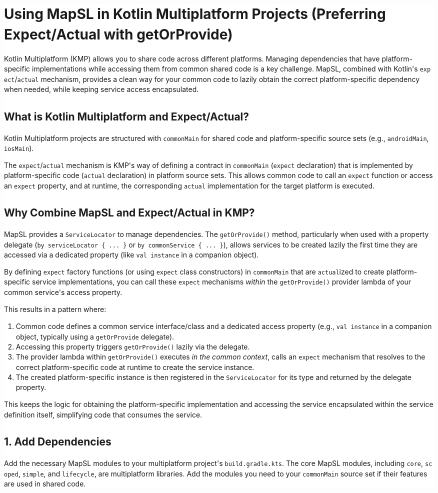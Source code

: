 # Using MapSL in Kotlin Multiplatform Projects (Preferring Expect/Actual with getOrProvide)

Kotlin Multiplatform (KMP) allows you to share code across different platforms. Managing
dependencies that have platform-specific implementations while accessing them from common shared
code is a key challenge. MapSL, combined with Kotlin's `expect`/`actual` mechanism, provides a clean
way for your common code to lazily obtain the correct platform-specific dependency when needed,
while keeping service access encapsulated.

## What is Kotlin Multiplatform and Expect/Actual?

Kotlin Multiplatform projects are structured with `commonMain` for shared code and platform-specific
source sets (e.g., `androidMain`, `iosMain`).

The `expect`/`actual` mechanism is KMP's way of defining a contract in `commonMain` (`expect`
declaration) that is implemented by platform-specific code (`actual` declaration) in platform source
sets. This allows common code to call an `expect` function or access an `expect` property, and at
runtime, the corresponding `actual` implementation for the target platform is executed.

## Why Combine MapSL and Expect/Actual in KMP?

MapSL provides a `ServiceLocator` to manage dependencies. The `getOrProvide()` method, particularly
when used with a property delegate (`by serviceLocator { ... }` or `by commonService { ... }`),
allows services to be created lazily the first time they are accessed via a dedicated property (like
`val instance` in a companion object).

By defining `expect` factory functions (or using `expect` class constructors) in `commonMain` that
are `actual`ized to create platform-specific service implementations, you can call these `expect`
mechanisms *within* the `getOrProvide()` provider lambda of your common service's access property.

This results in a pattern where:

1. Common code defines a common service interface/class and a dedicated access property (e.g.,
   `val instance` in a companion object, typically using a `getOrProvide` delegate).
2. Accessing this property triggers `getOrProvide()` lazily via the delegate.
3. The provider lambda within `getOrProvide()` executes *in the common context*, calls an `expect`
   mechanism that resolves to the correct platform-specific code at runtime to create the service
   instance.
4. The created platform-specific instance is then registered in the `ServiceLocator` for its type
   and returned by the delegate property.

This keeps the logic for obtaining the platform-specific implementation and accessing the service
encapsulated within the service definition itself, simplifying code that consumes the service.

## 1. Add Dependencies

Add the necessary MapSL modules to your multiplatform project's `build.gradle.kts`. The core MapSL
modules, including `core`, `scoped`, `simple`, and `lifecycle`, are multiplatform libraries. Add the
modules you need to your `commonMain` source set if their features are used in shared code.
